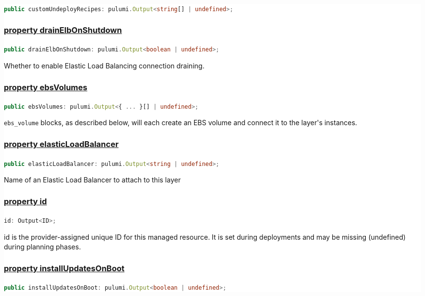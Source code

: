 ```typescript
public customUndeployRecipes: pulumi.Output<string[] | undefined>;
```

<h3 class="pdoc-member-header">
<a class="pdoc-child-name" href="https://github.com/pulumi/pulumi-aws/blob/master/sdk/nodejs/opsworks/memcachedLayer.ts#L59">property drainElbOnShutdown</a>
</h3>

```typescript
public drainElbOnShutdown: pulumi.Output<boolean | undefined>;
```


Whether to enable Elastic Load Balancing connection draining.

<h3 class="pdoc-member-header">
<a class="pdoc-child-name" href="https://github.com/pulumi/pulumi-aws/blob/master/sdk/nodejs/opsworks/memcachedLayer.ts#L63">property ebsVolumes</a>
</h3>

```typescript
public ebsVolumes: pulumi.Output<{ ... }[] | undefined>;
```


`ebs_volume` blocks, as described below, will each create an EBS volume and connect it to the layer's instances.

<h3 class="pdoc-member-header">
<a class="pdoc-child-name" href="https://github.com/pulumi/pulumi-aws/blob/master/sdk/nodejs/opsworks/memcachedLayer.ts#L67">property elasticLoadBalancer</a>
</h3>

```typescript
public elasticLoadBalancer: pulumi.Output<string | undefined>;
```


Name of an Elastic Load Balancer to attach to this layer

<h3 class="pdoc-member-header">
<a class="pdoc-child-name" href="https://github.com/pulumi/pulumi-aws/blob/master/sdk/nodejs/node_modules/@pulumi/pulumi/resource.d.ts#L80">property id</a>
</h3>

```typescript
id: Output<ID>;
```


id is the provider-assigned unique ID for this managed resource.  It is set during
deployments and may be missing (undefined) during planning phases.

<h3 class="pdoc-member-header">
<a class="pdoc-child-name" href="https://github.com/pulumi/pulumi-aws/blob/master/sdk/nodejs/opsworks/memcachedLayer.ts#L71">property installUpdatesOnBoot</a>
</h3>

```typescript
public installUpdatesOnBoot: pulumi.Output<boolean | undefined>;
```
